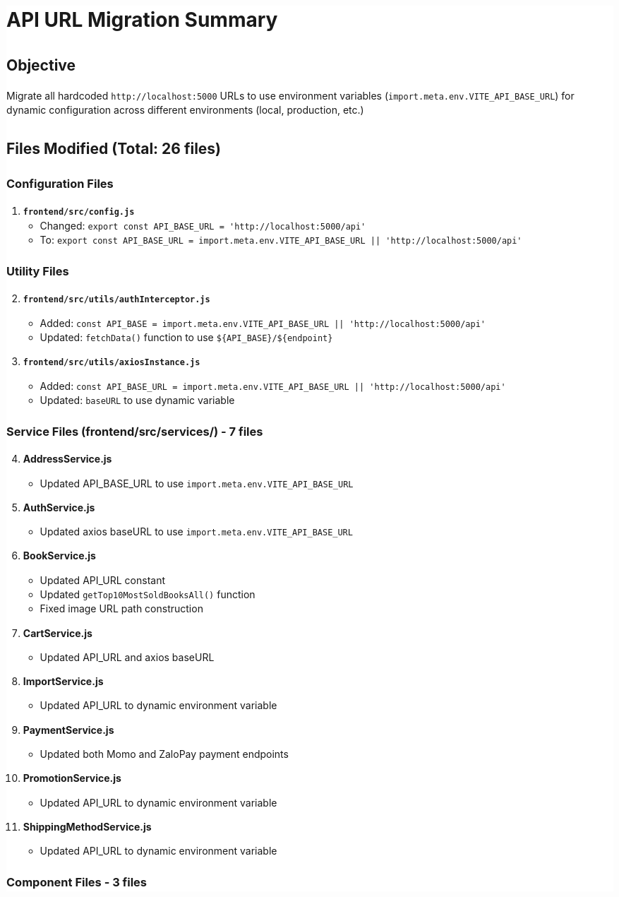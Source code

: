 # API URL Migration Summary

## Objective
Migrate all hardcoded `http://localhost:5000` URLs to use environment variables (`import.meta.env.VITE_API_BASE_URL`) for dynamic configuration across different environments (local, production, etc.)

## Files Modified (Total: 26 files)

### Configuration Files
1. **`frontend/src/config.js`**
   - Changed: `export const API_BASE_URL = 'http://localhost:5000/api'`
   - To: `export const API_BASE_URL = import.meta.env.VITE_API_BASE_URL || 'http://localhost:5000/api'`

### Utility Files
2. **`frontend/src/utils/authInterceptor.js`**
   - Added: `const API_BASE = import.meta.env.VITE_API_BASE_URL || 'http://localhost:5000/api'`
   - Updated: `fetchData()` function to use `${API_BASE}/${endpoint}`

3. **`frontend/src/utils/axiosInstance.js`**
   - Added: `const API_BASE_URL = import.meta.env.VITE_API_BASE_URL || 'http://localhost:5000/api'`
   - Updated: `baseURL` to use dynamic variable

### Service Files (frontend/src/services/) - 7 files
4. **AddressService.js**
   - Updated API_BASE_URL to use `import.meta.env.VITE_API_BASE_URL`

5. **AuthService.js**
   - Updated axios baseURL to use `import.meta.env.VITE_API_BASE_URL`

6. **BookService.js**
   - Updated API_URL constant
   - Updated `getTop10MostSoldBooksAll()` function
   - Fixed image URL path construction

7. **CartService.js**
   - Updated API_URL and axios baseURL

8. **ImportService.js**
   - Updated API_URL to dynamic environment variable

9. **PaymentService.js**
   - Updated both Momo and ZaloPay payment endpoints

10. **PromotionService.js**
    - Updated API_URL to dynamic environment variable

11. **ShippingMethodService.js**
    - Updated API_URL to dynamic environment variable

### Component Files - 3 files
